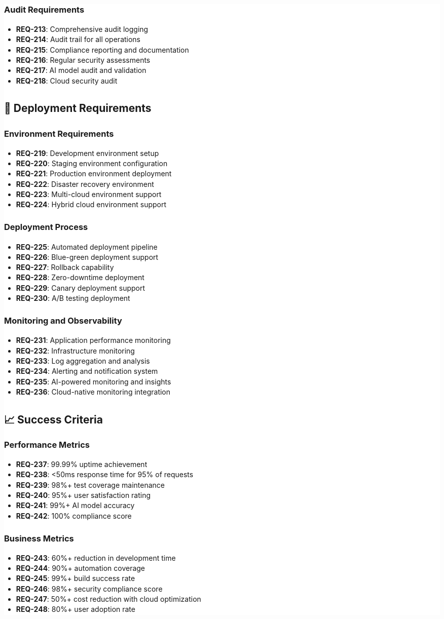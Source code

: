 ### Audit Requirements
- **REQ-213**: Comprehensive audit logging
- **REQ-214**: Audit trail for all operations
- **REQ-215**: Compliance reporting and documentation
- **REQ-216**: Regular security assessments
- **REQ-217**: AI model audit and validation
- **REQ-218**: Cloud security audit

## 🚀 Deployment Requirements

### Environment Requirements
- **REQ-219**: Development environment setup
- **REQ-220**: Staging environment configuration
- **REQ-221**: Production environment deployment
- **REQ-222**: Disaster recovery environment
- **REQ-223**: Multi-cloud environment support
- **REQ-224**: Hybrid cloud environment support

### Deployment Process
- **REQ-225**: Automated deployment pipeline
- **REQ-226**: Blue-green deployment support
- **REQ-227**: Rollback capability
- **REQ-228**: Zero-downtime deployment
- **REQ-229**: Canary deployment support
- **REQ-230**: A/B testing deployment

### Monitoring and Observability
- **REQ-231**: Application performance monitoring
- **REQ-232**: Infrastructure monitoring
- **REQ-233**: Log aggregation and analysis
- **REQ-234**: Alerting and notification system
- **REQ-235**: AI-powered monitoring and insights
- **REQ-236**: Cloud-native monitoring integration

## 📈 Success Criteria

### Performance Metrics
- **REQ-237**: 99.99% uptime achievement
- **REQ-238**: <50ms response time for 95% of requests
- **REQ-239**: 98%+ test coverage maintenance
- **REQ-240**: 95%+ user satisfaction rating
- **REQ-241**: 99%+ AI model accuracy
- **REQ-242**: 100% compliance score

### Business Metrics
- **REQ-243**: 60%+ reduction in development time
- **REQ-244**: 90%+ automation coverage
- **REQ-245**: 99%+ build success rate
- **REQ-246**: 98%+ security compliance score
- **REQ-247**: 50%+ cost reduction with cloud optimization
- **REQ-248**: 80%+ user adoption rate
